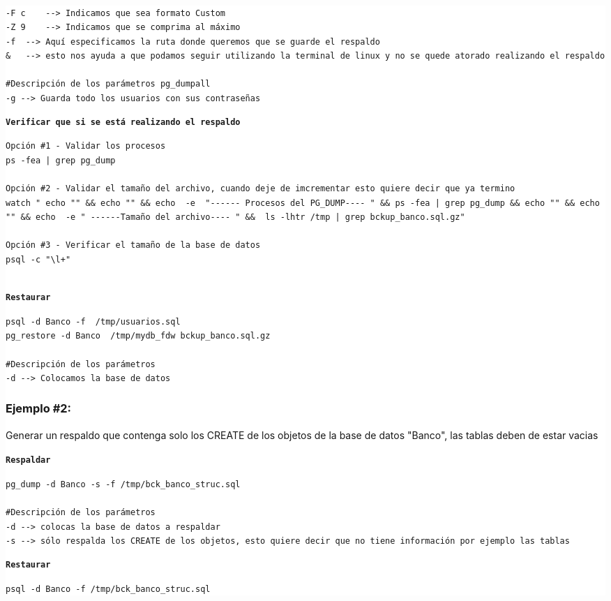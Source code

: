 ```
-F c    --> Indicamos que sea formato Custom
-Z 9	--> Indicamos que se comprima al máximo
-f	--> Aquí especificamos la ruta donde queremos que se guarde el respaldo 
&	--> esto nos ayuda a que podamos seguir utilizando la terminal de linux y no se quede atorado realizando el respaldo

#Descripción de los parámetros pg_dumpall
-g --> Guarda todo los usuarios con sus contraseñas 

```
**`Verificar que si se está realizando el respaldo`**
```
Opción #1 - Validar los procesos
ps -fea | grep pg_dump

Opción #2 - Validar el tamaño del archivo, cuando deje de imcrementar esto quiere decir que ya termino
watch " echo "" && echo "" && echo  -e  "------ Procesos del PG_DUMP---- " && ps -fea | grep pg_dump && echo "" && echo "" && echo  -e " ------Tamaño del archivo---- " &&  ls -lhtr /tmp | grep bckup_banco.sql.gz"

Opción #3 - Verificar el tamaño de la base de datos
psql -c "\l+"
 
```

**`Restaurar`**

```
psql -d Banco -f  /tmp/usuarios.sql
pg_restore -d Banco  /tmp/mydb_fdw bckup_banco.sql.gz

#Descripción de los parámetros
-d --> Colocamos la base de datos

```




### Ejemplo #2:  
Generar un respaldo que contenga solo los CREATE de los objetos de la base de datos "Banco", las tablas deben de estar vacias 

**`Respaldar`**
```
pg_dump -d Banco -s -f /tmp/bck_banco_struc.sql

#Descripción de los parámetros
-d --> colocas la base de datos a respaldar
-s --> sólo respalda los CREATE de los objetos, esto quiere decir que no tiene información por ejemplo las tablas 

```
**`Restaurar`**
```
psql -d Banco -f /tmp/bck_banco_struc.sql
```
